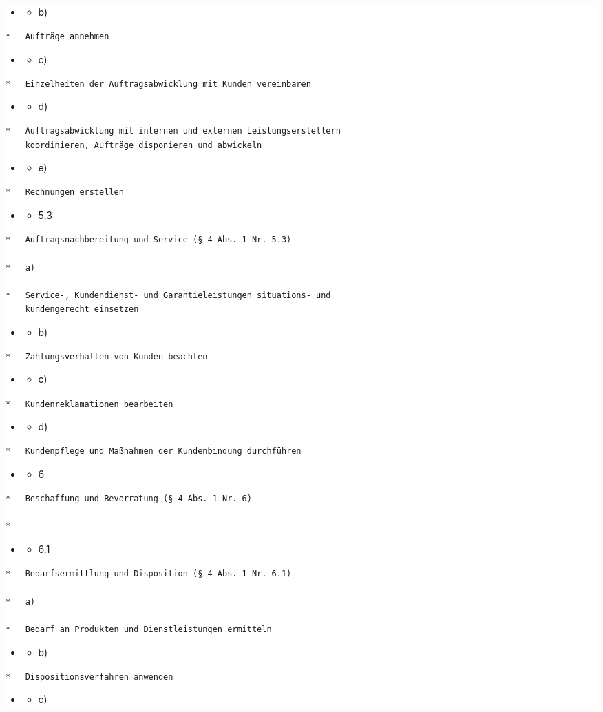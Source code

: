 
*    *   b)

    *   Aufträge annehmen


*    *   c)

    *   Einzelheiten der Auftragsabwicklung mit Kunden vereinbaren


*    *   d)

    *   Auftragsabwicklung mit internen und externen Leistungserstellern
        koordinieren, Aufträge disponieren und abwickeln


*    *   e)

    *   Rechnungen erstellen


*    *   5.3

    *   Auftragsnachbereitung und Service (§ 4 Abs. 1 Nr. 5.3)

    *   a)

    *   Service-, Kundendienst- und Garantieleistungen situations- und
        kundengerecht einsetzen


*    *   b)

    *   Zahlungsverhalten von Kunden beachten


*    *   c)

    *   Kundenreklamationen bearbeiten


*    *   d)

    *   Kundenpflege und Maßnahmen der Kundenbindung durchführen


*    *   6

    *   Beschaffung und Bevorratung (§ 4 Abs. 1 Nr. 6)

    *

*    *   6.1

    *   Bedarfsermittlung und Disposition (§ 4 Abs. 1 Nr. 6.1)

    *   a)

    *   Bedarf an Produkten und Dienstleistungen ermitteln


*    *   b)

    *   Dispositionsverfahren anwenden


*    *   c)

